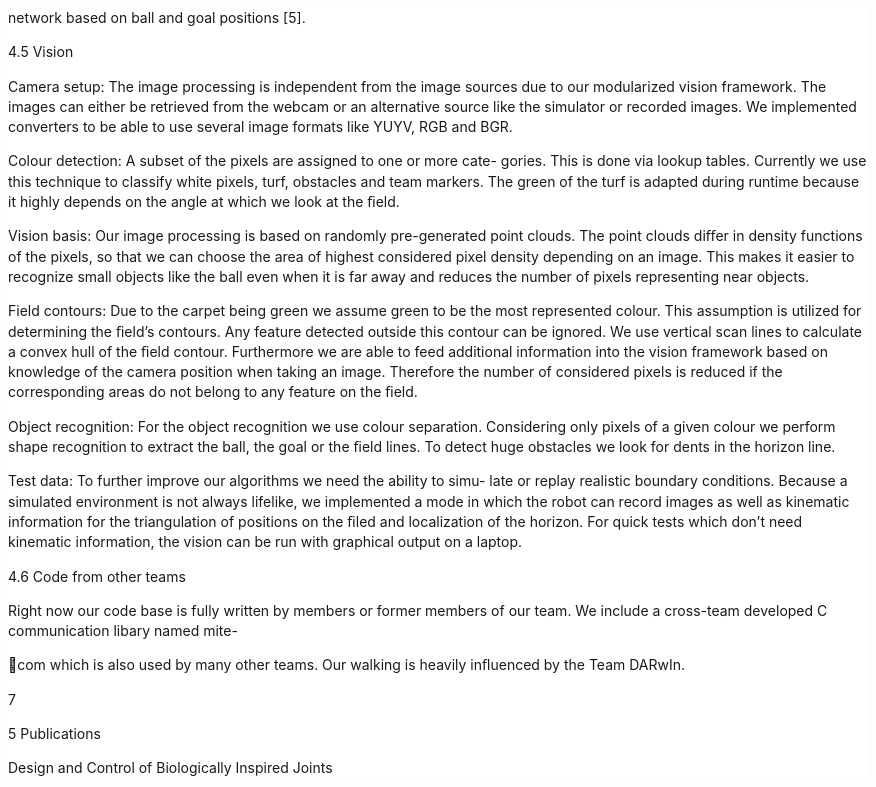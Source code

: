 network based on ball and goal positions [5].

4.5 Vision

Camera setup: The image processing is independent from the image sources
due to our modularized vision framework. The images can either be retrieved
from the webcam or an alternative source like the simulator or recorded images.
We implemented converters to be able to use several image formats like YUYV,
RGB and BGR.

Colour detection: A subset of the pixels are assigned to one or more cate-
gories. This is done via lookup tables. Currently we use this technique to classify
white pixels, turf, obstacles and team markers. The green of the turf is adapted
during runtime because it highly depends on the angle at which we look at the
ﬁeld.

Vision basis: Our image processing is based on randomly pre-generated
point clouds. The point clouds diﬀer in density functions of the pixels, so that
we can choose the area of highest considered pixel density depending on an
image. This makes it easier to recognize small objects like the ball even when it
is far away and reduces the number of pixels representing near objects.

Field contours: Due to the carpet being green we assume green to be the
most represented colour. This assumption is utilized for determining the ﬁeld’s
contours. Any feature detected outside this contour can be ignored. We use
vertical scan lines to calculate a convex hull of the ﬁeld contour. Furthermore
we are able to feed additional information into the vision framework based on
knowledge of the camera position when taking an image. Therefore the number
of considered pixels is reduced if the corresponding areas do not belong to any
feature on the ﬁeld.

Object recognition: For the object recognition we use colour separation.
Considering only pixels of a given colour we perform shape recognition to extract
the ball, the goal or the ﬁeld lines. To detect huge obstacles we look for dents in
the horizon line.

Test data: To further improve our algorithms we need the ability to simu-
late or replay realistic boundary conditions. Because a simulated environment
is not always lifelike, we implemented a mode in which the robot can record
images as well as kinematic information for the triangulation of positions on the
ﬁled and localization of the horizon. For quick tests which don’t need kinematic
information, the vision can be run with graphical output on a laptop.

4.6 Code from other teams

Right now our code base is fully written by members or former members of our
team. We include a cross-team developed C communication libary named mite-

com which is also used by many other teams. Our walking is heavily inﬂuenced
by the Team DARwIn.

7

5 Publications

Design and Control of Biologically Inspired Joints
